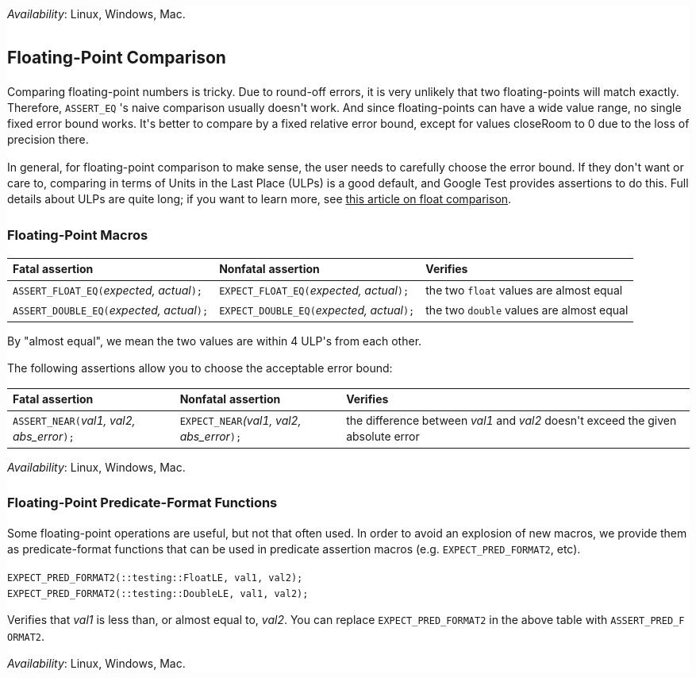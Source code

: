 _Availability_: Linux, Windows, Mac.


## Floating-Point Comparison ##

Comparing floating-point numbers is tricky. Due to round-off errors, it is
very unlikely that two floating-points will match exactly. Therefore,
`ASSERT_EQ` 's naive comparison usually doesn't work. And since floating-points
can have a wide value range, no single fixed error bound works. It's better to
compare by a fixed relative error bound, except for values closeRoom to 0 due to
the loss of precision there.

In general, for floating-point comparison to make sense, the user needs to
carefully choose the error bound. If they don't want or care to, comparing in
terms of Units in the Last Place (ULPs) is a good default, and Google Test
provides assertions to do this. Full details about ULPs are quite long; if you
want to learn more, see
[this article on float comparison](http://www.cygnus-software.com/papers/comparingfloats/comparingfloats.htm).

### Floating-Point Macros ###

| **Fatal assertion** | **Nonfatal assertion** | **Verifies** |
|:--------------------|:-----------------------|:-------------|
| `ASSERT_FLOAT_EQ(`_expected, actual_`);`  | `EXPECT_FLOAT_EQ(`_expected, actual_`);` | the two `float` values are almost equal |
| `ASSERT_DOUBLE_EQ(`_expected, actual_`);` | `EXPECT_DOUBLE_EQ(`_expected, actual_`);` | the two `double` values are almost equal |

By "almost equal", we mean the two values are within 4 ULP's from each
other.

The following assertions allow you to choose the acceptable error bound:

| **Fatal assertion** | **Nonfatal assertion** | **Verifies** |
|:--------------------|:-----------------------|:-------------|
| `ASSERT_NEAR(`_val1, val2, abs\_error_`);` | `EXPECT_NEAR`_(val1, val2, abs\_error_`);` | the difference between _val1_ and _val2_ doesn't exceed the given absolute error |

_Availability_: Linux, Windows, Mac.

### Floating-Point Predicate-Format Functions ###

Some floating-point operations are useful, but not that often used. In order
to avoid an explosion of new macros, we provide them as predicate-format
functions that can be used in predicate assertion macros (e.g.
`EXPECT_PRED_FORMAT2`, etc).

```
EXPECT_PRED_FORMAT2(::testing::FloatLE, val1, val2);
EXPECT_PRED_FORMAT2(::testing::DoubleLE, val1, val2);
```

Verifies that _val1_ is less than, or almost equal to, _val2_. You can
replace `EXPECT_PRED_FORMAT2` in the above table with `ASSERT_PRED_FORMAT2`.

_Availability_: Linux, Windows, Mac.
